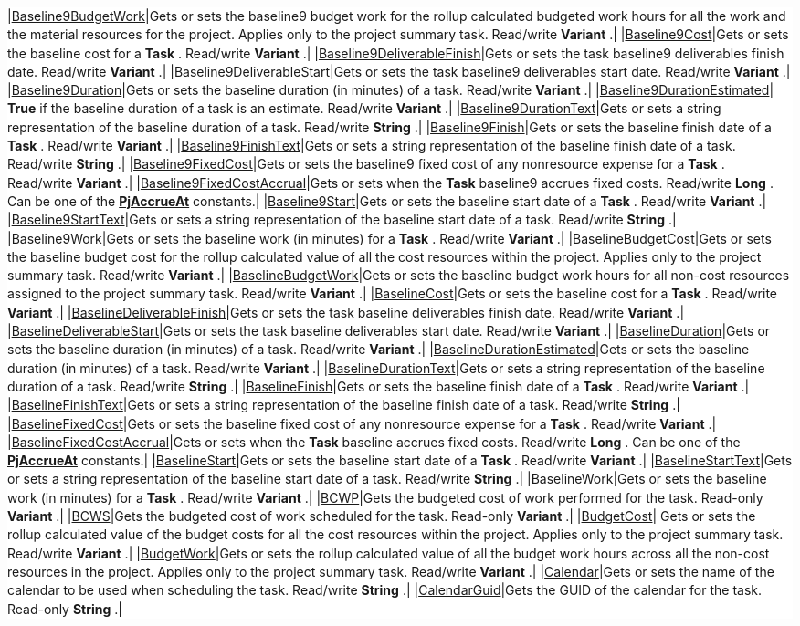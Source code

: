 |[Baseline9BudgetWork](ba1b1070-516d-80fd-7bd4-c6baafe6453b.md)|Gets or sets the baseline9 budget work for the rollup calculated budgeted work hours for all the work and the material resources for the project. Applies only to the project summary task. Read/write  **Variant** .|
|[Baseline9Cost](1ef92314-0830-0984-2f45-c17fade88dc2.md)|Gets or sets the baseline cost for a  **Task** . Read/write **Variant** .|
|[Baseline9DeliverableFinish](d70a60ba-f0e8-5c3a-c023-644aaeca7d1d.md)|Gets or sets the task baseline9 deliverables finish date. Read/write  **Variant** .|
|[Baseline9DeliverableStart](84489329-fd8b-e49c-3d0a-8aa0fa64e06d.md)|Gets or sets the task baseline9 deliverables start date. Read/write  **Variant** .|
|[Baseline9Duration](22c3a7bb-3224-e85a-c0b0-cd7d8f876859.md)|Gets or sets the baseline duration (in minutes) of a task. Read/write  **Variant** .|
|[Baseline9DurationEstimated](7a496de7-a7a1-894f-e88f-6e1ec4704478.md)| **True** if the baseline duration of a task is an estimate. Read/write **Variant** .|
|[Baseline9DurationText](8c9333e7-4b65-e317-4a9e-3d521de480ae.md)|Gets or sets a string representation of the baseline duration of a task. Read/write  **String** .|
|[Baseline9Finish](73291ec5-d7bb-0490-b510-6014597aff83.md)|Gets or sets the baseline finish date of a  **Task** . Read/write **Variant** .|
|[Baseline9FinishText](e12d7bdf-c7ff-092c-6907-3fe83d26daae.md)|Gets or sets a string representation of the baseline finish date of a task. Read/write  **String** .|
|[Baseline9FixedCost](b538ae82-6d8b-1077-5738-f0b34b66f387.md)|Gets or sets the baseline9 fixed cost of any nonresource expense for a  **Task** . Read/write **Variant** .|
|[Baseline9FixedCostAccrual](2c29a5df-ff2e-3e48-361d-9f84366cebfd.md)|Gets or sets when the  **Task** baseline9 accrues fixed costs. Read/write **Long** . Can be one of the **[PjAccrueAt](a86ac41f-9b7c-dd20-6d41-131b1c96af6b.md)** constants.|
|[Baseline9Start](7b09284e-e0b1-ade2-2eba-f36c4a31aec0.md)|Gets or sets the baseline start date of a  **Task** . Read/write **Variant** .|
|[Baseline9StartText](fc4280f5-69b1-627d-a894-c052de3be122.md)|Gets or sets a string representation of the baseline start date of a task. Read/write  **String** .|
|[Baseline9Work](2a67ab07-8d51-df60-0c75-4547a5f63bb0.md)|Gets or sets the baseline work (in minutes) for a  **Task** . Read/write **Variant** .|
|[BaselineBudgetCost](b83c7bd8-14f6-1318-e3e9-4ecbaef99bf6.md)|Gets or sets the baseline budget cost for the rollup calculated value of all the cost resources within the project. Applies only to the project summary task. Read/write  **Variant** .|
|[BaselineBudgetWork](5c08cb4f-001a-f3cd-02d1-ed44f53c1ecf.md)|Gets or sets the baseline budget work hours for all non-cost resources assigned to the project summary task. Read/write  **Variant** .|
|[BaselineCost](e6128a53-09a5-ea52-088d-a595bb82ff5d.md)|Gets or sets the baseline cost for a  **Task** . Read/write **Variant** .|
|[BaselineDeliverableFinish](2c771e83-3e86-bf52-69aa-563c066cafdc.md)|Gets or sets the task baseline deliverables finish date. Read/write  **Variant** .|
|[BaselineDeliverableStart](2924ffef-564c-274f-f73e-f4abc8c198e6.md)|Gets or sets the task baseline deliverables start date. Read/write  **Variant** .|
|[BaselineDuration](e6651d1b-4b4e-7186-f042-e4a27e7b340a.md)|Gets or sets the baseline duration (in minutes) of a task. Read/write  **Variant** .|
|[BaselineDurationEstimated](9f62f07d-7540-2ce3-1eec-8c2183cec834.md)|Gets or sets the baseline duration (in minutes) of a task. Read/write  **Variant** .|
|[BaselineDurationText](87307d59-3307-1ee1-82f3-87840d1b4e7a.md)|Gets or sets a string representation of the baseline duration of a task. Read/write  **String** .|
|[BaselineFinish](3897fc3f-1fff-1350-dcd9-c4465f0cbc3c.md)|Gets or sets the baseline finish date of a  **Task** . Read/write **Variant** .|
|[BaselineFinishText](1cea31d3-ddc6-7fbc-ab40-8557c0790c40.md)|Gets or sets a string representation of the baseline finish date of a task. Read/write  **String** .|
|[BaselineFixedCost](d28f4fe3-189e-24a3-7799-d3d5a607f05e.md)|Gets or sets the baseline fixed cost of any nonresource expense for a  **Task** . Read/write **Variant** .|
|[BaselineFixedCostAccrual](749fd1e0-33f2-7622-bf0f-86abda5d211b.md)|Gets or sets when the  **Task** baseline accrues fixed costs. Read/write **Long** . Can be one of the **[PjAccrueAt](a86ac41f-9b7c-dd20-6d41-131b1c96af6b.md)** constants.|
|[BaselineStart](08304889-56e9-edfd-480a-f0119343c2d6.md)|Gets or sets the baseline start date of a  **Task** . Read/write **Variant** .|
|[BaselineStartText](cb50f6cd-eb28-24e2-862b-0963977bf815.md)|Gets or sets a string representation of the baseline start date of a task. Read/write  **String** .|
|[BaselineWork](db9b1c96-76b9-05d9-3041-30b8bc483a53.md)|Gets or sets the baseline work (in minutes) for a  **Task** . Read/write **Variant** .|
|[BCWP](b21fdd25-7e81-8e26-963f-dd4a8035bb75.md)|Gets the budgeted cost of work performed for the task. Read-only  **Variant** .|
|[BCWS](8f2c4042-599f-faa4-b95e-ee0bfbd1cc56.md)|Gets the budgeted cost of work scheduled for the task. Read-only  **Variant** .|
|[BudgetCost](ed03fd97-8cf5-6c5d-c064-2c69c45c61db.md)| Gets or sets the rollup calculated value of the budget costs for all the cost resources within the project. Applies only to the project summary task. Read/write **Variant** .|
|[BudgetWork](de3735ad-c804-3ae5-e4c5-10d2a167b0fb.md)|Gets or sets the rollup calculated value of all the budget work hours across all the non-cost resources in the project. Applies only to the project summary task. Read/write  **Variant** .|
|[Calendar](7a055ac5-6dde-e487-fff3-ed3b53f8eb25.md)|Gets or sets the name of the calendar to be used when scheduling the task. Read/write  **String** .|
|[CalendarGuid](7420d159-e579-1989-b266-65323e3a9f3a.md)|Gets the GUID of the calendar for the task. Read-only  **String** .|
